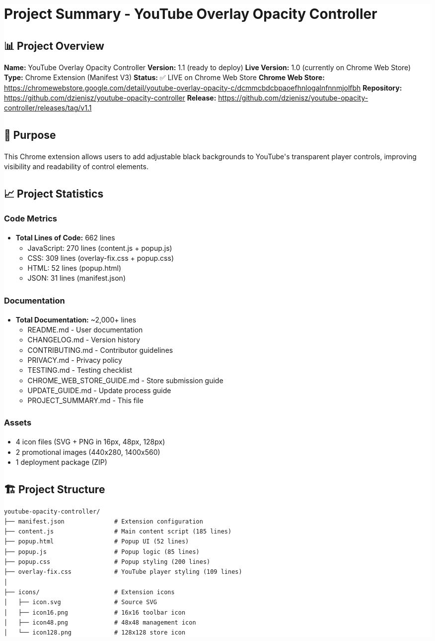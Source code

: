 # Project Summary - YouTube Overlay Opacity Controller

## 📊 Project Overview

**Name:** YouTube Overlay Opacity Controller
**Version:** 1.1 (ready to deploy)
**Live Version:** 1.0 (currently on Chrome Web Store)
**Type:** Chrome Extension (Manifest V3)
**Status:** ✅ LIVE on Chrome Web Store
**Chrome Web Store:** https://chromewebstore.google.com/detail/youtube-overlay-opacity-c/dcmmcbdcbpaoefhnlogalnfnnmjolfbh
**Repository:** https://github.com/dzienisz/youtube-opacity-controller
**Release:** https://github.com/dzienisz/youtube-opacity-controller/releases/tag/v1.1

## 🎯 Purpose

This Chrome extension allows users to add adjustable black backgrounds to YouTube's transparent player controls, improving visibility and readability of control elements.

## 📈 Project Statistics

### Code Metrics
- **Total Lines of Code:** 662 lines
  - JavaScript: 270 lines (content.js + popup.js)
  - CSS: 309 lines (overlay-fix.css + popup.css)
  - HTML: 52 lines (popup.html)
  - JSON: 31 lines (manifest.json)

### Documentation
- **Total Documentation:** ~2,000+ lines
  - README.md - User documentation
  - CHANGELOG.md - Version history
  - CONTRIBUTING.md - Contributor guidelines
  - PRIVACY.md - Privacy policy
  - TESTING.md - Testing checklist
  - CHROME_WEB_STORE_GUIDE.md - Store submission guide
  - UPDATE_GUIDE.md - Update process guide
  - PROJECT_SUMMARY.md - This file

### Assets
- 4 icon files (SVG + PNG in 16px, 48px, 128px)
- 2 promotional images (440x280, 1400x560)
- 1 deployment package (ZIP)

## 🏗️ Project Structure

```
youtube-opacity-controller/
├── manifest.json              # Extension configuration
├── content.js                 # Main content script (185 lines)
├── popup.html                 # Popup UI (52 lines)
├── popup.js                   # Popup logic (85 lines)
├── popup.css                  # Popup styling (200 lines)
├── overlay-fix.css            # YouTube player styling (109 lines)
│
├── icons/                     # Extension icons
│   ├── icon.svg               # Source SVG
│   ├── icon16.png             # 16x16 toolbar icon
│   ├── icon48.png             # 48x48 management icon
│   └── icon128.png            # 128x128 store icon
```